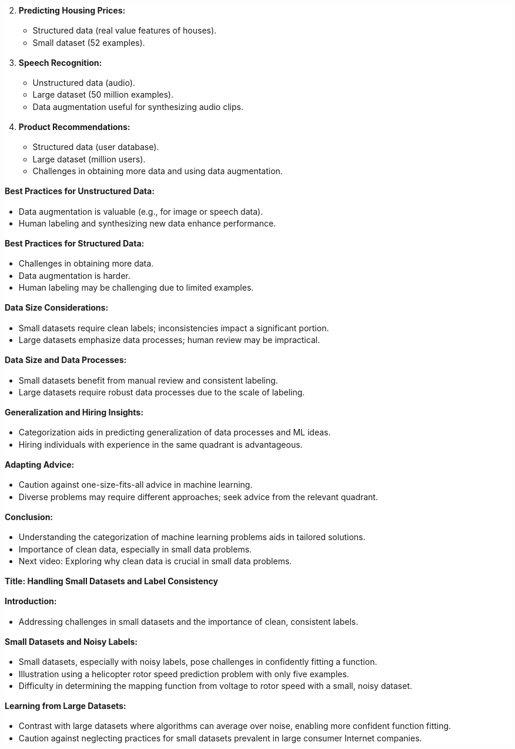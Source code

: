 2. **Predicting Housing Prices:**
   - Structured data (real value features of houses).
   - Small dataset (52 examples).

3. **Speech Recognition:**
   - Unstructured data (audio).
   - Large dataset (50 million examples).
   - Data augmentation useful for synthesizing audio clips.

4. **Product Recommendations:**
   - Structured data (user database).
   - Large dataset (million users).
   - Challenges in obtaining more data and using data augmentation.

**Best Practices for Unstructured Data:**
- Data augmentation is valuable (e.g., for image or speech data).
- Human labeling and synthesizing new data enhance performance.

**Best Practices for Structured Data:**
- Challenges in obtaining more data.
- Data augmentation is harder.
- Human labeling may be challenging due to limited examples.

**Data Size Considerations:**
- Small datasets require clean labels; inconsistencies impact a significant portion.
- Large datasets emphasize data processes; human review may be impractical.

**Data Size and Data Processes:**
- Small datasets benefit from manual review and consistent labeling.
- Large datasets require robust data processes due to the scale of labeling.

**Generalization and Hiring Insights:**
- Categorization aids in predicting generalization of data processes and ML ideas.
- Hiring individuals with experience in the same quadrant is advantageous.

**Adapting Advice:**
- Caution against one-size-fits-all advice in machine learning.
- Diverse problems may require different approaches; seek advice from the relevant quadrant.

**Conclusion:**
- Understanding the categorization of machine learning problems aids in tailored solutions.
- Importance of clean data, especially in small data problems.
- Next video: Exploring why clean data is crucial in small data problems.


**Title: Handling Small Datasets and Label Consistency**

**Introduction:**
- Addressing challenges in small datasets and the importance of clean, consistent labels.

**Small Datasets and Noisy Labels:**
- Small datasets, especially with noisy labels, pose challenges in confidently fitting a function.
- Illustration using a helicopter rotor speed prediction problem with only five examples.
- Difficulty in determining the mapping function from voltage to rotor speed with a small, noisy dataset.

**Learning from Large Datasets:**
- Contrast with large datasets where algorithms can average over noise, enabling more confident function fitting.
- Caution against neglecting practices for small datasets prevalent in large consumer Internet companies.
